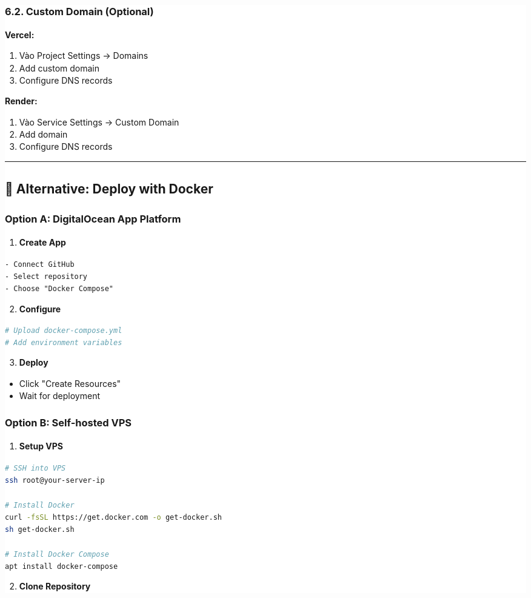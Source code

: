 ### 6.2. Custom Domain (Optional)

**Vercel:**

1. Vào Project Settings → Domains
2. Add custom domain
3. Configure DNS records

**Render:**

1. Vào Service Settings → Custom Domain
2. Add domain
3. Configure DNS records

---

## 🐳 Alternative: Deploy with Docker

### Option A: DigitalOcean App Platform

1. **Create App**

```
- Connect GitHub
- Select repository
- Choose "Docker Compose"
```

2. **Configure**

```yaml
# Upload docker-compose.yml
# Add environment variables
```

3. **Deploy**

- Click "Create Resources"
- Wait for deployment

### Option B: Self-hosted VPS

1. **Setup VPS**

```bash
# SSH into VPS
ssh root@your-server-ip

# Install Docker
curl -fsSL https://get.docker.com -o get-docker.sh
sh get-docker.sh

# Install Docker Compose
apt install docker-compose
```

2. **Clone Repository**
